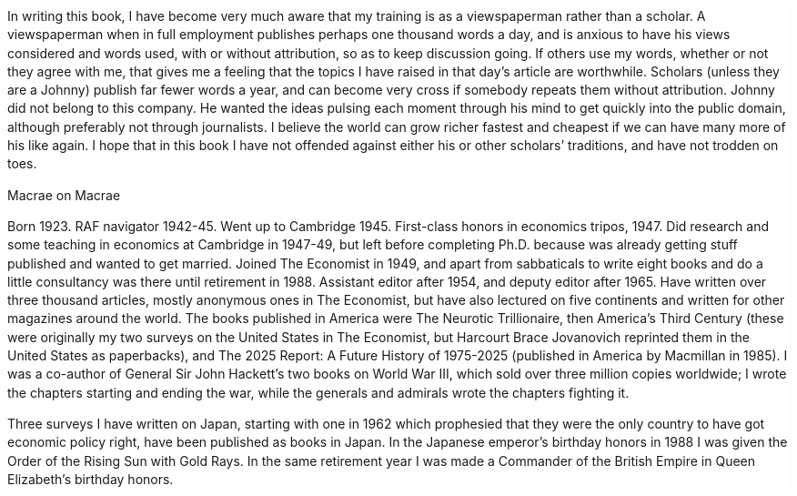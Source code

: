 In writing this book, I have become very much aware that my training is as a viewspaperman rather than a scholar. A viewspaperman when in full employment publishes perhaps one thousand words a day, and is anxious to have his views considered and words used, with or without attribution, so as to keep discussion going. If others use my words, whether or not they agree with me, that gives me a feeling that the topics I have raised in that day’s article are worthwhile. Scholars (unless they are a Johnny) publish far fewer words a year, and can become very cross if somebody repeats them without attribution. Johnny did not belong to this company. He wanted the ideas pulsing each moment through his mind to get quickly into the public domain, although preferably not through journalists. I believe the world can grow richer fastest and cheapest if we can have many more of his like again. I hope that in this book I have not offended against either his or other scholars’ traditions, and have not trodden on toes.    

Macrae on Macrae

Born 1923. RAF navigator 1942-45. Went up to Cambridge 1945. First-class honors in economics tripos, 1947. Did research and some teaching in economics at Cambridge in 1947-49, but left before completing Ph.D. because was already getting stuff published and wanted to get married. Joined The Economist in 1949, and apart from sabbaticals to write eight books and do a little consultancy was there until retirement in 1988. Assistant editor after 1954, and deputy editor after 1965. Have written over three thousand articles, mostly anonymous ones in The Economist, but have also lectured on five continents and written for other magazines around the world. The books published in America were The Neurotic Trillionaire, then America’s Third Century (these were originally my two surveys on the United States in The Economist, but Harcourt Brace Jovanovich reprinted them in the United States as paperbacks), and The 2025 Report: A Future History of 1975-2025 (published in America by Macmillan in 1985). I was a co-author of General Sir John Hackett’s two books on World War III, which sold over three million copies worldwide; I wrote the chapters starting and ending the war, while the generals and admirals wrote the chapters fighting it.

Three surveys I have written on Japan, starting with one in 1962 which prophesied that they were the only country to have got economic policy right, have been published as books in Japan. In the Japanese emperor’s birthday honors in 1988 I was given the Order of the Rising Sun with Gold Rays. In the same retirement year I was made a Commander of the British Empire in Queen Elizabeth’s birthday honors.
